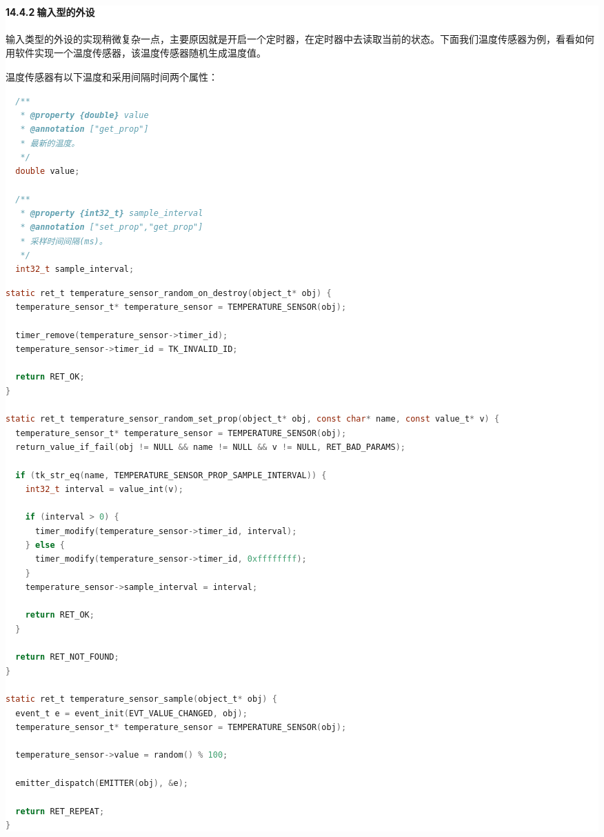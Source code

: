 ```c
```

#### 14.4.2 输入型的外设

输入类型的外设的实现稍微复杂一点，主要原因就是开启一个定时器，在定时器中去读取当前的状态。下面我们温度传感器为例，看看如何用软件实现一个温度传感器，该温度传感器随机生成温度值。

温度传感器有以下温度和采用间隔时间两个属性：

```c
  /**
   * @property {double} value
   * @annotation ["get_prop"]
   * 最新的温度。
   */
  double value;

  /**
   * @property {int32_t} sample_interval
   * @annotation ["set_prop","get_prop"]
   * 采样时间间隔(ms)。
   */
  int32_t sample_interval;
```

```c
static ret_t temperature_sensor_random_on_destroy(object_t* obj) {
  temperature_sensor_t* temperature_sensor = TEMPERATURE_SENSOR(obj);

  timer_remove(temperature_sensor->timer_id);
  temperature_sensor->timer_id = TK_INVALID_ID;

  return RET_OK;
}

static ret_t temperature_sensor_random_set_prop(object_t* obj, const char* name, const value_t* v) {
  temperature_sensor_t* temperature_sensor = TEMPERATURE_SENSOR(obj);
  return_value_if_fail(obj != NULL && name != NULL && v != NULL, RET_BAD_PARAMS);

  if (tk_str_eq(name, TEMPERATURE_SENSOR_PROP_SAMPLE_INTERVAL)) {
    int32_t interval = value_int(v);

    if (interval > 0) {
      timer_modify(temperature_sensor->timer_id, interval);
    } else {
      timer_modify(temperature_sensor->timer_id, 0xffffffff);
    }
    temperature_sensor->sample_interval = interval;

    return RET_OK;
  }

  return RET_NOT_FOUND;
}

static ret_t temperature_sensor_sample(object_t* obj) {
  event_t e = event_init(EVT_VALUE_CHANGED, obj);
  temperature_sensor_t* temperature_sensor = TEMPERATURE_SENSOR(obj);

  temperature_sensor->value = random() % 100;

  emitter_dispatch(EMITTER(obj), &e);

  return RET_REPEAT;
}
```